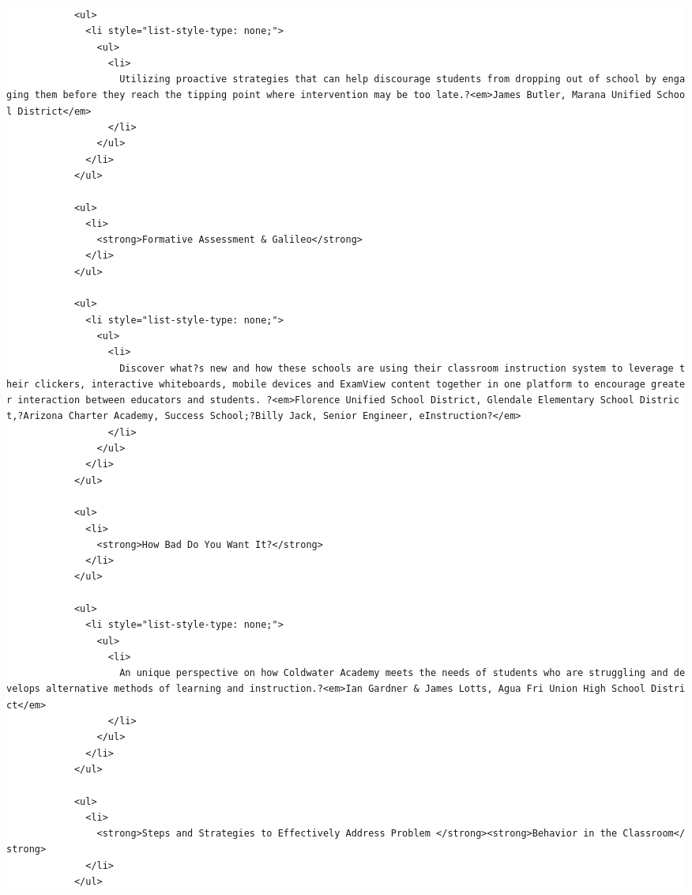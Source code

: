                 <ul>
                  <li style="list-style-type: none;">
                    <ul>
                      <li>
                        Utilizing proactive strategies that can help discourage students from dropping out of school by engaging them before they reach the tipping point where intervention may be too late.?<em>James Butler, Marana Unified School District</em>
                      </li>
                    </ul>
                  </li>
                </ul>
                
                <ul>
                  <li>
                    <strong>Formative Assessment & Galileo</strong>
                  </li>
                </ul>
                
                <ul>
                  <li style="list-style-type: none;">
                    <ul>
                      <li>
                        Discover what?s new and how these schools are using their classroom instruction system to leverage their clickers, interactive whiteboards, mobile devices and ExamView content together in one platform to encourage greater interaction between educators and students. ?<em>Florence Unified School District, Glendale Elementary School District,?Arizona Charter Academy, Success School;?Billy Jack, Senior Engineer, eInstruction?</em>
                      </li>
                    </ul>
                  </li>
                </ul>
                
                <ul>
                  <li>
                    <strong>How Bad Do You Want It?</strong>
                  </li>
                </ul>
                
                <ul>
                  <li style="list-style-type: none;">
                    <ul>
                      <li>
                        An unique perspective on how Coldwater Academy meets the needs of students who are struggling and develops alternative methods of learning and instruction.?<em>Ian Gardner & James Lotts, Agua Fri Union High School District</em>
                      </li>
                    </ul>
                  </li>
                </ul>
                
                <ul>
                  <li>
                    <strong>Steps and Strategies to Effectively Address Problem </strong><strong>Behavior in the Classroom</strong>
                  </li>
                </ul>
                